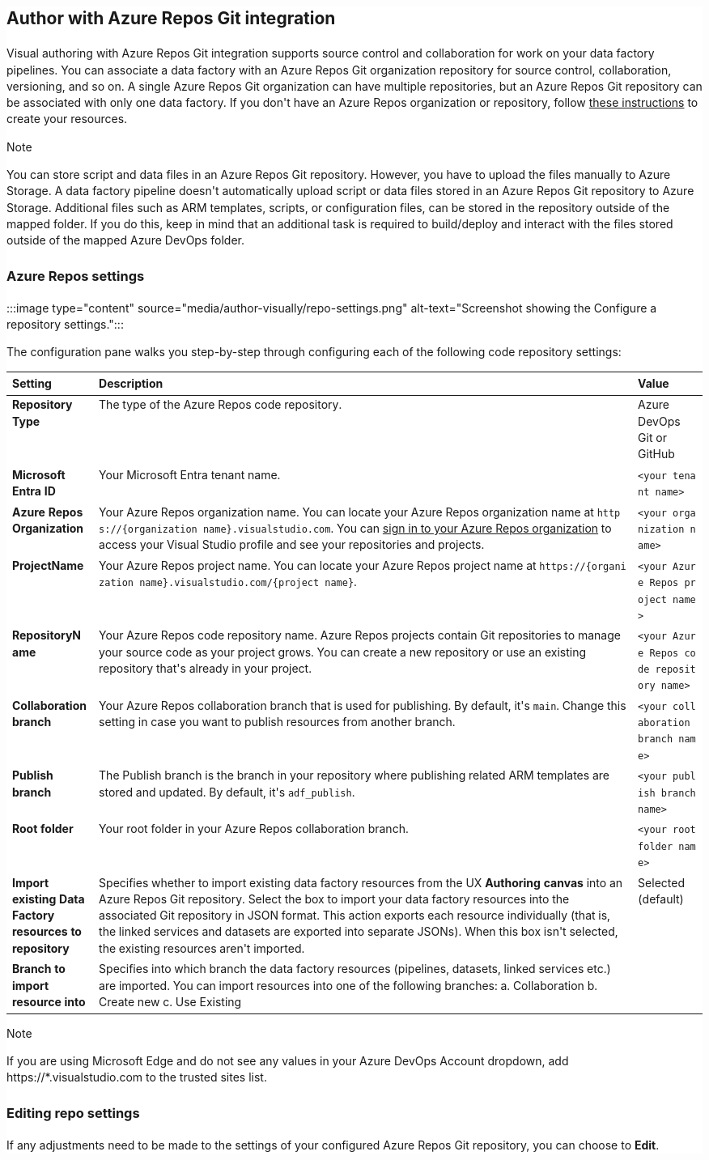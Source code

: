 ## Author with Azure Repos Git integration

Visual authoring with Azure Repos Git integration supports source control and collaboration for work on your data factory pipelines. You can associate a data factory with an Azure Repos Git organization repository for source control, collaboration, versioning, and so on. A single Azure Repos Git organization can have multiple repositories, but an Azure Repos Git repository can be associated with only one data factory. If you don't have an Azure Repos organization or repository, follow [these instructions](/azure/devops/organizations/accounts/create-organization?view=azure-devops&preserve-view=true) to create your resources.

> [!NOTE]
> You can store script and data files in an Azure Repos Git repository. However, you have to upload the files manually to Azure Storage. A data factory pipeline doesn't automatically upload script or data files stored in an Azure Repos Git repository to Azure Storage. Additional files such as ARM templates, scripts, or configuration files, can be stored in the repository outside of the mapped folder. If you do this, keep in mind that an additional task is required to build/deploy and interact with the files stored outside of the mapped Azure DevOps folder.

### Azure Repos settings

:::image type="content" source="media/author-visually/repo-settings.png" alt-text="Screenshot showing the Configure a repository settings.":::

The configuration pane walks you step-by-step through configuring each of the following code repository settings:

| Setting | Description | Value |
|:--- |:--- |:--- |
| **Repository Type** | The type of the Azure Repos code repository.<br/> | Azure DevOps Git or GitHub |
| **Microsoft Entra ID** | Your Microsoft Entra tenant name. | `<your tenant name>` |
| **Azure Repos Organization** | Your Azure Repos organization name. You can locate your Azure Repos organization name at `https://{organization name}.visualstudio.com`. You can [sign in to your Azure Repos organization](https://www.visualstudio.com/team-services/git/) to access your Visual Studio profile and see your repositories and projects. | `<your organization name>` |
| **ProjectName** | Your Azure Repos project name. You can locate your Azure Repos project name at `https://{organization name}.visualstudio.com/{project name}`. | `<your Azure Repos project name>` |
| **RepositoryName** | Your Azure Repos code repository name. Azure Repos projects contain Git repositories to manage your source code as your project grows. You can create a new repository or use an existing repository that's already in your project. | `<your Azure Repos code repository name>` |
| **Collaboration branch** | Your Azure Repos collaboration branch that is used for publishing. By default, it's `main`. Change this setting in case you want to publish resources from another branch. | `<your collaboration branch name>` |
| **Publish branch** | The Publish branch is the branch in your repository where publishing related ARM templates are stored and updated. By default, it's `adf_publish`. | `<your publish branch name>` |
| **Root folder** | Your root folder in your Azure Repos collaboration branch. | `<your root folder name>` |
| **Import existing Data Factory resources to repository** | Specifies whether to import existing data factory resources from the UX **Authoring canvas** into an Azure Repos Git repository. Select the box to import your data factory resources into the associated Git repository in JSON format. This action exports each resource individually (that is, the linked services and datasets are exported into separate JSONs). When this box isn't selected, the existing resources aren't imported. | Selected (default) |
| **Branch to import resource into** | Specifies into which branch the data factory resources (pipelines, datasets, linked services etc.) are imported. You can import resources into one of the following branches: a. Collaboration b. Create new c. Use Existing |  |

> [!NOTE]
> If you are using Microsoft Edge and do not see any values in your Azure DevOps Account dropdown, add https://*.visualstudio.com to the trusted sites list.

### Editing repo settings

If any adjustments need to be made to the settings of your configured Azure Repos Git repository, you can choose to **Edit**.
